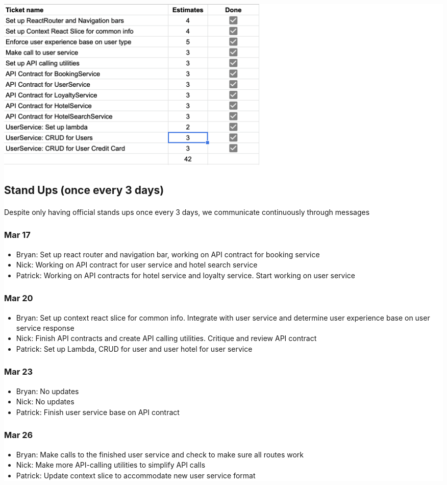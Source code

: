 <img width="500" src="https://github.com/gopinathsjsu/team-project-noidea/blob/main/images/sprint2r.png?raw=true" />

## Stand Ups (once every 3 days)
Despite only having official stands ups once every 3 days, we communicate continuously through messages
### Mar 17
- Bryan: Set up react router and navigation bar, working on API contract for booking service
- Nick: Working on API contract for user service and hotel search service
- Patrick: Working on API contracts for hotel service and loyalty service. Start working on user service
### Mar 20 
- Bryan: Set up context react slice for common info. Integrate with user service and determine user experience base on user service response 
- Nick: Finish API contracts and create API calling utilities. Critique and review API contract
- Patrick: Set up Lambda, CRUD for user and user hotel for user service  
### Mar 23
- Bryan: No updates
- Nick: No updates
- Patrick: Finish user service base on API contract 
### Mar 26
- Bryan: Make calls to the finished user service and check to make sure all routes work 
- Nick: Make more API-calling utilities to simplify API calls 
- Patrick: Update context slice to accommodate new user service format 
